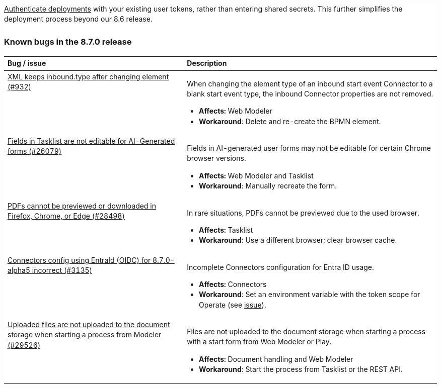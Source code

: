 [Authenticate deployments](/components/modeler/web-modeler/process-application-versioning.md) with your existing user tokens, rather than entering shared secrets. This further simplifies the deployment process beyond our 8.6 release.



### Known bugs in the 8.7.0 release

| Bug / issue                                                                                                                                              | Description                                                                                                                                                                                                                                                                                                                                                                                                                                                                                                                                                                              |
| :------------------------------------------------------------------------------------------------------------------------------------------------------- | :--------------------------------------------------------------------------------------------------------------------------------------------------------------------------------------------------------------------------------------------------------------------------------------------------------------------------------------------------------------------------------------------------------------------------------------------------------------------------------------------------------------------------------------------------------------------------------------- |
| [XML keeps inbound.type after changing element (#932)](https://github.com/camunda/issues/issues/932)                                                     | <p>When changing the element type of an inbound start event Connector to a blank start event type, the inbound Connector properties are not removed.</p><p><ul><li>**Affects:** Web Modeler</li><li>**Workaround**: Delete and re-create the BPMN element.</li></ul></p>                                                                                                                                                                                                                                                                                                                 |
| [Fields in Tasklist are not editable for AI-Generated forms (#26079)](https://github.com/camunda/camunda/issues/26079)                                   | <p>Fields in AI-generated user forms may not be editable for certain Chrome browser versions.</p><p><ul><li>**Affects:** Web Modeler and Tasklist</li><li>**Workaround**: Manually recreate the form.</li></ul></p>                                                                                                                                                                                                                                                                                                                                                                      |
| [PDFs cannot be previewed or downloaded in Firefox, Chrome, or Edge (#28498)](https://github.com/camunda/camunda/issues/28498)                           | <p>In rare situations, PDFs cannot be previewed due to the used browser.</p><p><ul><li>**Affects:** Tasklist</li><li>**Workaround**: Use a different browser; clear browser cache.</li></ul></p>                                                                                                                                                                                                                                                                                                                                                                                         |
| [Connectors config using EntraId (OIDC) for 8.7.0-alpha5 incorrect (#3135)](https://github.com/camunda/camunda-platform-helm/issues/3135)                | <p>Incomplete Connectors configuration for Entra ID usage.</p><p><ul><li>**Affects:** Connectors</li><li>**Workaround**: Set an environment variable with the token scope for Operate (see [issue](https://github.com/camunda/camunda-platform-helm/issues/3135)).</li></ul></p>                                                                                                                                                                                                                                                                                                         |
| [Uploaded files are not uploaded to the document storage when starting a process from Modeler (#29526)](https://github.com/camunda/camunda/issues/29526) | <p>Files are not uploaded to the document storage when starting a process with a start form from Web Modeler or Play.</p><p><ul><li>**Affects:** Document handling and Web Modeler</li><li>**Workaround**: Start the process from Tasklist or the REST API.</li></ul></p>                                                                                                                                                                                                                                                                                                                |